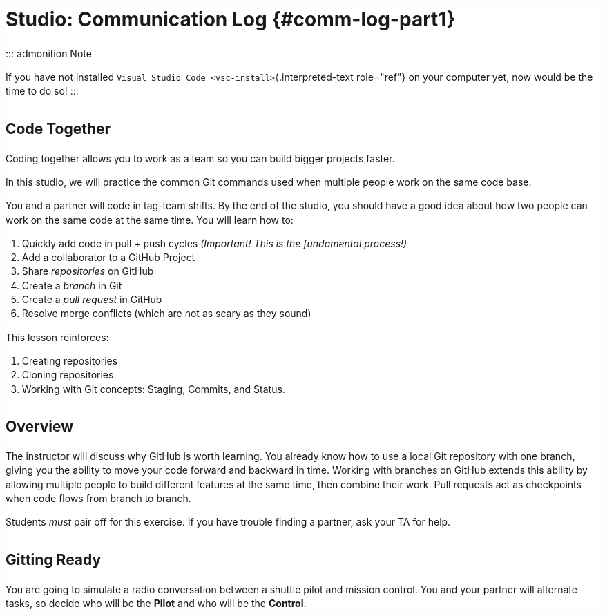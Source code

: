 # Studio: Communication Log {#comm-log-part1}

::: admonition
Note

If you have not installed
`Visual Studio Code <vsc-install>`{.interpreted-text role="ref"} on your
computer yet, now would be the time to do so!
:::

## Code Together

Coding together allows you to work as a team so you can build bigger
projects faster.

In this studio, we will practice the common Git commands used when
multiple people work on the same code base.

You and a partner will code in tag-team shifts. By the end of the
studio, you should have a good idea about how two people can work on the
same code at the same time. You will learn how to:

1.  Quickly add code in pull + push cycles *(Important! This is the
    fundamental process!)*
2.  Add a collaborator to a GitHub Project
3.  Share *repositories* on GitHub
4.  Create a *branch* in Git
5.  Create a *pull request* in GitHub
6.  Resolve merge conflicts (which are not as scary as they sound)

This lesson reinforces:

1.  Creating repositories
2.  Cloning repositories
3.  Working with Git concepts: Staging, Commits, and Status.

## Overview

The instructor will discuss why GitHub is worth learning. You already
know how to use a local Git repository with one branch, giving you the
ability to move your code forward and backward in time. Working with
branches on GitHub extends this ability by allowing multiple people to
build different features at the same time, then combine their work. Pull
requests act as checkpoints when code flows from branch to branch.

Students *must* pair off for this exercise. If you have trouble finding
a partner, ask your TA for help.

## Gitting Ready

You are going to simulate a radio conversation between a shuttle pilot
and mission control. You and your partner will alternate tasks, so
decide who will be the **Pilot** and who will be the **Control**.
